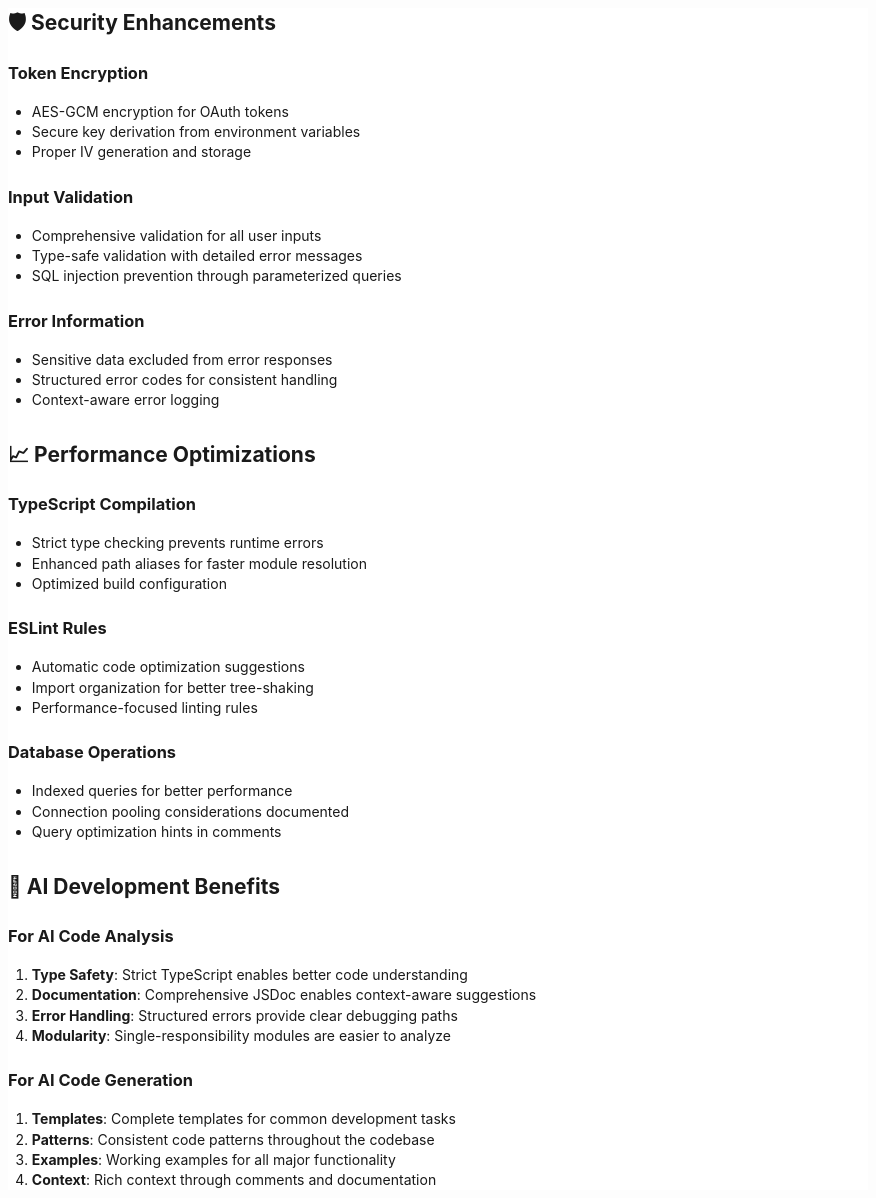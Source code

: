 ## 🛡️ Security Enhancements

### Token Encryption
- AES-GCM encryption for OAuth tokens
- Secure key derivation from environment variables
- Proper IV generation and storage

### Input Validation
- Comprehensive validation for all user inputs
- Type-safe validation with detailed error messages
- SQL injection prevention through parameterized queries

### Error Information
- Sensitive data excluded from error responses
- Structured error codes for consistent handling
- Context-aware error logging

## 📈 Performance Optimizations

### TypeScript Compilation
- Strict type checking prevents runtime errors
- Enhanced path aliases for faster module resolution
- Optimized build configuration

### ESLint Rules
- Automatic code optimization suggestions
- Import organization for better tree-shaking
- Performance-focused linting rules

### Database Operations
- Indexed queries for better performance
- Connection pooling considerations documented
- Query optimization hints in comments

## 🎯 AI Development Benefits

### For AI Code Analysis
1. **Type Safety**: Strict TypeScript enables better code understanding
2. **Documentation**: Comprehensive JSDoc enables context-aware suggestions
3. **Error Handling**: Structured errors provide clear debugging paths
4. **Modularity**: Single-responsibility modules are easier to analyze

### For AI Code Generation
1. **Templates**: Complete templates for common development tasks
2. **Patterns**: Consistent code patterns throughout the codebase
3. **Examples**: Working examples for all major functionality
4. **Context**: Rich context through comments and documentation
